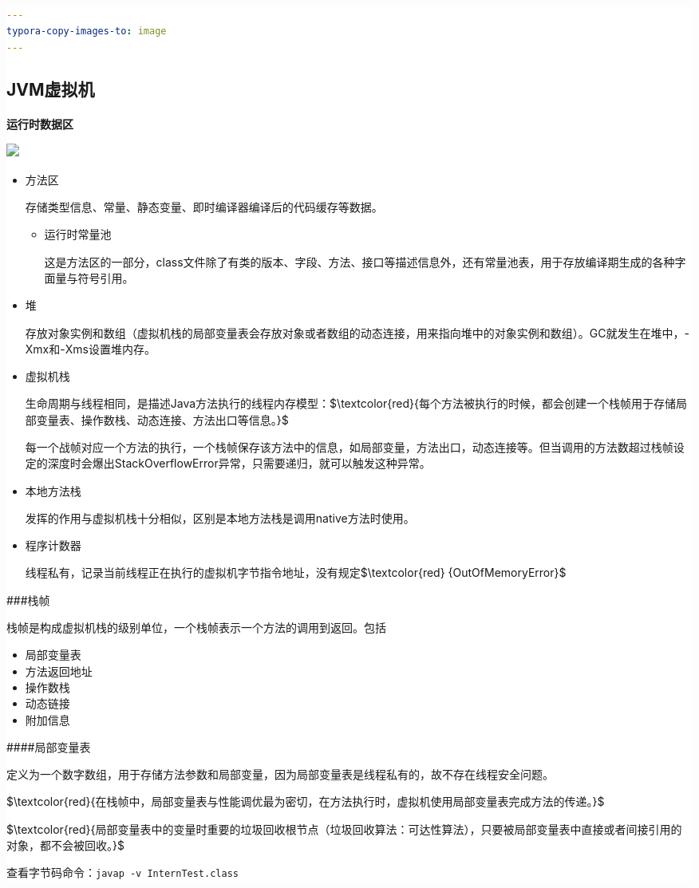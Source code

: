 ```yaml
---
typora-copy-images-to: image
---
```


## JVM虚拟机

**运行时数据区**



![](C:\Users\54286\Desktop\文档\笔记\image\1661416266228.png)

- 方法区

  存储类型信息、常量、静态变量、即时编译器编译后的代码缓存等数据。

  - 运行时常量池

    这是方法区的一部分，class文件除了有类的版本、字段、方法、接口等描述信息外，还有常量池表，用于存放编译期生成的各种字面量与符号引用。

- 堆

  存放对象实例和数组（虚拟机栈的局部变量表会存放对象或者数组的动态连接，用来指向堆中的对象实例和数组）。GC就发生在堆中，-Xmx和-Xms设置堆内存。

- 虚拟机栈

  生命周期与线程相同，是描述Java方法执行的线程内存模型：$\textcolor{red}{每个方法被执行的时候，都会创建一个栈帧用于存储局部变量表、操作数栈、动态连接、方法出口等信息。}$

  每一个战帧对应一个方法的执行，一个栈帧保存该方法中的信息，如局部变量，方法出口，动态连接等。但当调用的方法数超过栈帧设定的深度时会爆出StackOverflowError异常，只需要递归，就可以触发这种异常。

- 本地方法栈

  发挥的作用与虚拟机栈十分相似，区别是本地方法栈是调用native方法时使用。

- 程序计数器

  线程私有，记录当前线程正在执行的虚拟机字节指令地址，没有规定$\textcolor{red} {OutOfMemoryError}$



###栈帧

栈帧是构成虚拟机栈的级别单位，一个栈帧表示一个方法的调用到返回。包括

- 局部变量表
- 方法返回地址
- 操作数栈
- 动态链接
- 附加信息

####局部变量表

定义为一个数字数组，用于存储方法参数和局部变量，因为局部变量表是线程私有的，故不存在线程安全问题。

$\textcolor{red}{在栈帧中，局部变量表与性能调优最为密切，在方法执行时，虚拟机使用局部变量表完成方法的传递。}$

$\textcolor{red}{局部变量表中的变量时重要的垃圾回收根节点（垃圾回收算法：可达性算法），只要被局部变量表中直接或者间接引用的对象，都不会被回收。}$

查看字节码命令：```javap -v InternTest.class```
